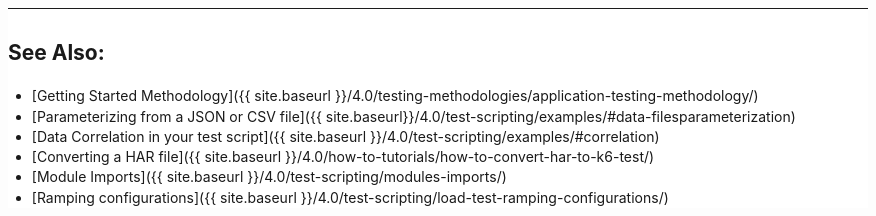 
***

## See Also:
- [Getting Started Methodology]({{ site.baseurl }}/4.0/testing-methodologies/application-testing-methodology/)
- [Parameterizing from a JSON or CSV file]({{ site.baseurl}}/4.0/test-scripting/examples/#data-filesparameterization)
- [Data Correlation in your test script]({{ site.baseurl }}/4.0/test-scripting/examples/#correlation)
- [Converting a HAR file]({{ site.baseurl }}/4.0/how-to-tutorials/how-to-convert-har-to-k6-test/)
- [Module Imports]({{ site.baseurl }}/4.0/test-scripting/modules-imports/)
- [Ramping configurations]({{ site.baseurl }}/4.0/test-scripting/load-test-ramping-configurations/)
